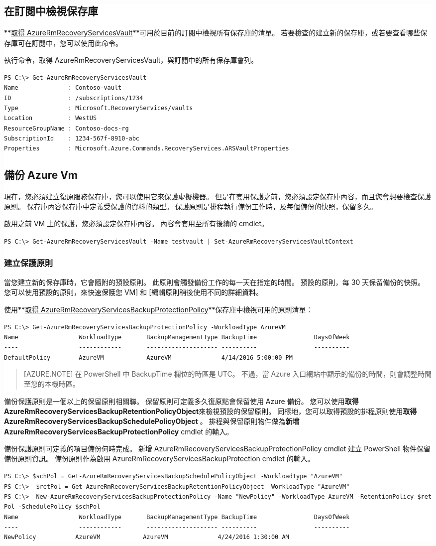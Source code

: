 ## <a name="view-the-vaults-in-a-subscription"></a>在訂閱中檢視保存庫
**[取得 AzureRmRecoveryServicesVault](https://msdn.microsoft.com/library/mt643907.aspx)**可用於目前的訂閱中檢視所有保存庫的清單。 若要檢查的建立新的保存庫，或若要查看哪些保存庫可在訂閱中，您可以使用此命令。

執行命令，取得 AzureRmRecoveryServicesVault，與訂閱中的所有保存庫會列。

```
PS C:\> Get-AzureRmRecoveryServicesVault
Name              : Contoso-vault
ID                : /subscriptions/1234
Type              : Microsoft.RecoveryServices/vaults
Location          : WestUS
ResourceGroupName : Contoso-docs-rg
SubscriptionId    : 1234-567f-8910-abc
Properties        : Microsoft.Azure.Commands.RecoveryServices.ARSVaultProperties
```


## <a name="backup-azure-vms"></a>備份 Azure Vm
現在，您必須建立復原服務保存庫，您可以使用它來保護虛擬機器。 但是在套用保護之前，您必須設定保存庫內容，而且您會想要檢查保護原則。 保存庫內容保存庫中定義受保護的資料的類型。 保護原則是排程執行備份工作時，及每個備份的快照，保留多久。

啟用之前 VM 上的保護，您必須設定保存庫內容。 內容會套用至所有後續的 cmdlet。

```
PS C:\> Get-AzureRmRecoveryServicesVault -Name testvault | Set-AzureRmRecoveryServicesVaultContext
```

### <a name="create-a-protection-policy"></a>建立保護原則

當您建立新的保存庫時，它會隨附的預設原則。 此原則會觸發備份工作的每一天在指定的時間。 預設的原則，每 30 天保留備份的快照。 您可以使用預設的原則，來快速保護您 VM] 和 [編輯原則稍後使用不同的詳細資料。

使用**[取得 AzureRmRecoveryServicesBackupProtectionPolicy](https://msdn.microsoft.com/library/mt723300.aspx)**保存庫中檢視可用的原則清單︰

```
PS C:\> Get-AzureRmRecoveryServicesBackupProtectionPolicy -WorkloadType AzureVM
Name                 WorkloadType       BackupManagementType BackupTime                DaysOfWeek
----                 ------------       -------------------- ----------                ----------
DefaultPolicy        AzureVM            AzureVM              4/14/2016 5:00:00 PM
```

> [AZURE.NOTE] 在 PowerShell 中 BackupTime 欄位的時區是 UTC。 不過，當 Azure 入口網站中顯示的備份的時間，則會調整時間至您的本機時區。

備份保護原則是一個以上的保留原則相關聯。  保留原則可定義多久復原點會保留使用 Azure 備份。 您可以使用**取得 AzureRmRecoveryServicesBackupRetentionPolicyObject**來檢視預設的保留原則。  同樣地，您可以取得預設的排程原則使用**取得 AzureRmRecoveryServicesBackupSchedulePolicyObject** 。 排程與保留原則物件做為**新增 AzureRmRecoveryServicesBackupProtectionPolicy** cmdlet 的輸入。

備份保護原則可定義的項目備份何時完成。 新增 AzureRmRecoveryServicesBackupProtectionPolicy cmdlet 建立 PowerShell 物件保留備份原則資訊。 備份原則作為啟用 AzureRmRecoveryServicesBackupProtection cmdlet 的輸入。

```
PS C:\> $schPol = Get-AzureRmRecoveryServicesBackupSchedulePolicyObject -WorkloadType "AzureVM"
PS C:\>  $retPol = Get-AzureRmRecoveryServicesBackupRetentionPolicyObject -WorkloadType "AzureVM"
PS C:\>  New-AzureRmRecoveryServicesBackupProtectionPolicy -Name "NewPolicy" -WorkloadType AzureVM -RetentionPolicy $retPol -SchedulePolicy $schPol
Name                 WorkloadType       BackupManagementType BackupTime                DaysOfWeek
----                 ------------       -------------------- ----------                ----------
NewPolicy           AzureVM            AzureVM              4/24/2016 1:30:00 AM
```
